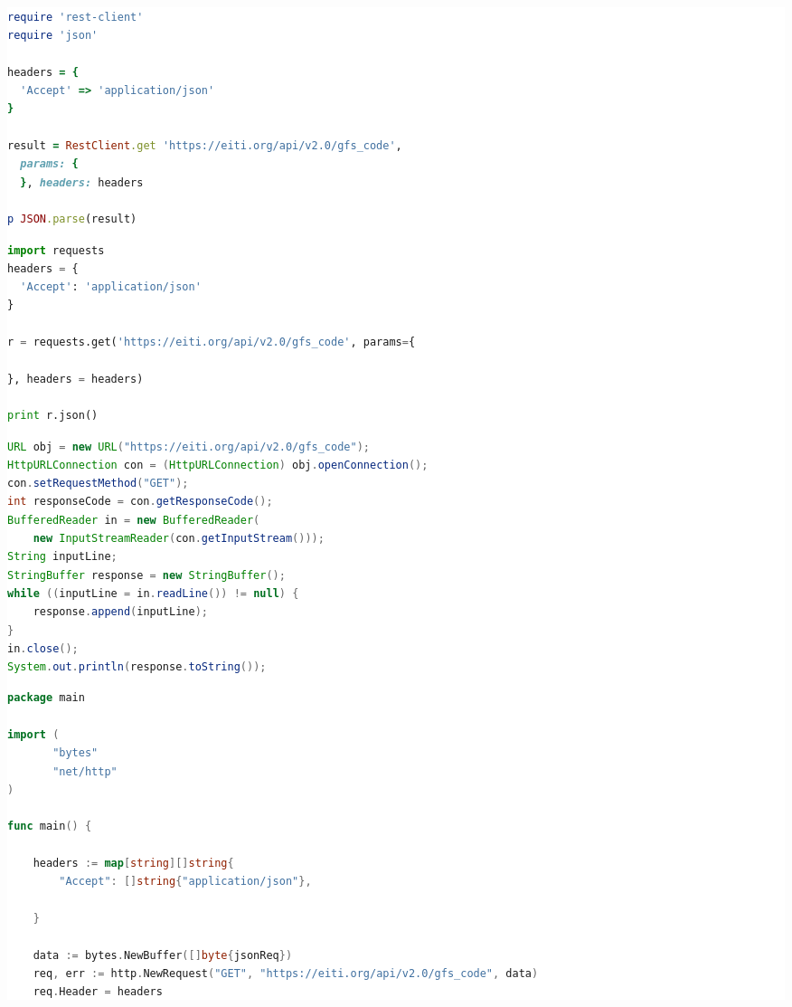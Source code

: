 ```ruby
require 'rest-client'
require 'json'

headers = {
  'Accept' => 'application/json'
}

result = RestClient.get 'https://eiti.org/api/v2.0/gfs_code',
  params: {
  }, headers: headers

p JSON.parse(result)

```

```python
import requests
headers = {
  'Accept': 'application/json'
}

r = requests.get('https://eiti.org/api/v2.0/gfs_code', params={

}, headers = headers)

print r.json()

```

```java
URL obj = new URL("https://eiti.org/api/v2.0/gfs_code");
HttpURLConnection con = (HttpURLConnection) obj.openConnection();
con.setRequestMethod("GET");
int responseCode = con.getResponseCode();
BufferedReader in = new BufferedReader(
    new InputStreamReader(con.getInputStream()));
String inputLine;
StringBuffer response = new StringBuffer();
while ((inputLine = in.readLine()) != null) {
    response.append(inputLine);
}
in.close();
System.out.println(response.toString());

```

```go
package main

import (
       "bytes"
       "net/http"
)

func main() {

    headers := map[string][]string{
        "Accept": []string{"application/json"},
        
    }

    data := bytes.NewBuffer([]byte{jsonReq})
    req, err := http.NewRequest("GET", "https://eiti.org/api/v2.0/gfs_code", data)
    req.Header = headers

```